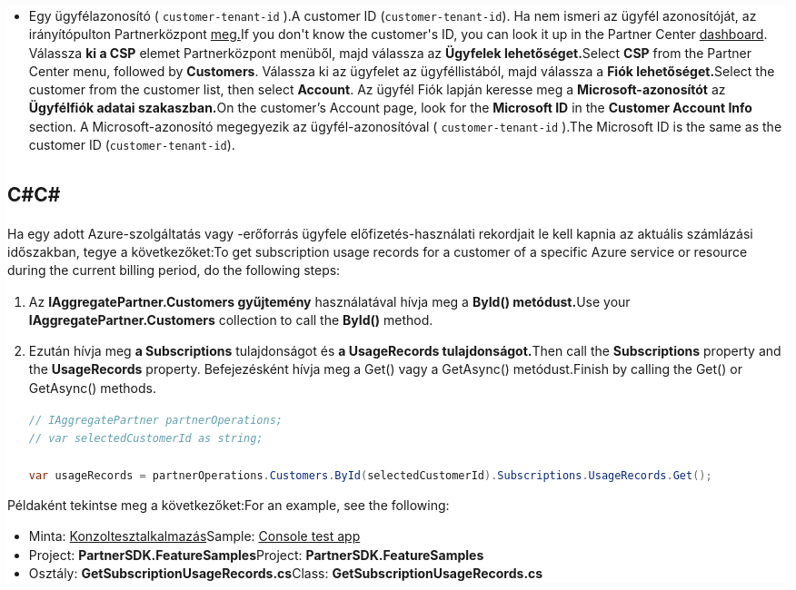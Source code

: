 - <span data-ttu-id="0bce0-111">Egy ügyfélazonosító ( `customer-tenant-id` ).</span><span class="sxs-lookup"><span data-stu-id="0bce0-111">A customer ID (`customer-tenant-id`).</span></span> <span data-ttu-id="0bce0-112">Ha nem ismeri az ügyfél azonosítóját, az irányítópulton Partnerközpont [meg.](https://partner.microsoft.com/dashboard)</span><span class="sxs-lookup"><span data-stu-id="0bce0-112">If you don't know the customer's ID, you can look it up in the Partner Center [dashboard](https://partner.microsoft.com/dashboard).</span></span> <span data-ttu-id="0bce0-113">Válassza **ki a CSP** elemet Partnerközpont menüből, majd válassza az **Ügyfelek lehetőséget.**</span><span class="sxs-lookup"><span data-stu-id="0bce0-113">Select **CSP** from the Partner Center menu, followed by **Customers**.</span></span> <span data-ttu-id="0bce0-114">Válassza ki az ügyfelet az ügyféllistából, majd válassza a **Fiók lehetőséget.**</span><span class="sxs-lookup"><span data-stu-id="0bce0-114">Select the customer from the customer list, then select **Account**.</span></span> <span data-ttu-id="0bce0-115">Az ügyfél Fiók lapján keresse meg a **Microsoft-azonosítót** az **Ügyfélfiók adatai szakaszban.**</span><span class="sxs-lookup"><span data-stu-id="0bce0-115">On the customer’s Account page, look for the **Microsoft ID** in the **Customer Account Info** section.</span></span> <span data-ttu-id="0bce0-116">A Microsoft-azonosító megegyezik az ügyfél-azonosítóval ( `customer-tenant-id` ).</span><span class="sxs-lookup"><span data-stu-id="0bce0-116">The Microsoft ID is the same as the customer ID  (`customer-tenant-id`).</span></span>

## <a name="c"></a><span data-ttu-id="0bce0-117">C\#</span><span class="sxs-lookup"><span data-stu-id="0bce0-117">C\#</span></span>

<span data-ttu-id="0bce0-118">Ha egy adott Azure-szolgáltatás vagy -erőforrás ügyfele előfizetés-használati rekordjait le kell kapnia az aktuális számlázási időszakban, tegye a következőket:</span><span class="sxs-lookup"><span data-stu-id="0bce0-118">To get subscription usage records for a customer of a specific Azure service or resource during the current billing period, do the following steps:</span></span>

1. <span data-ttu-id="0bce0-119">Az **IAggregatePartner.Customers gyűjtemény** használatával hívja meg a **ById() metódust.**</span><span class="sxs-lookup"><span data-stu-id="0bce0-119">Use your **IAggregatePartner.Customers** collection to call the **ById()** method.</span></span>

2. <span data-ttu-id="0bce0-120">Ezután hívja meg **a Subscriptions** tulajdonságot és **a UsageRecords tulajdonságot.**</span><span class="sxs-lookup"><span data-stu-id="0bce0-120">Then call the **Subscriptions** property and the **UsageRecords** property.</span></span> <span data-ttu-id="0bce0-121">Befejezésként hívja meg a Get() vagy a GetAsync() metódust.</span><span class="sxs-lookup"><span data-stu-id="0bce0-121">Finish by calling the Get() or GetAsync() methods.</span></span>

    ``` csharp
    // IAggregatePartner partnerOperations;
    // var selectedCustomerId as string;

    var usageRecords = partnerOperations.Customers.ById(selectedCustomerId).Subscriptions.UsageRecords.Get();
    ```

<span data-ttu-id="0bce0-122">Példaként tekintse meg a következőket:</span><span class="sxs-lookup"><span data-stu-id="0bce0-122">For an example, see the following:</span></span>

- <span data-ttu-id="0bce0-123">Minta: [Konzoltesztalkalmazás](console-test-app.md)</span><span class="sxs-lookup"><span data-stu-id="0bce0-123">Sample: [Console test app](console-test-app.md)</span></span>
- <span data-ttu-id="0bce0-124">Project: **PartnerSDK.FeatureSamples**</span><span class="sxs-lookup"><span data-stu-id="0bce0-124">Project: **PartnerSDK.FeatureSamples**</span></span>
- <span data-ttu-id="0bce0-125">Osztály: **GetSubscriptionUsageRecords.cs**</span><span class="sxs-lookup"><span data-stu-id="0bce0-125">Class: **GetSubscriptionUsageRecords.cs**</span></span>
